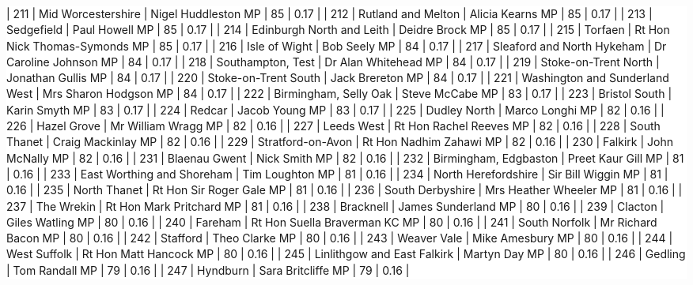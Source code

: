 | 211 | Mid Worcestershire | Nigel Huddleston MP | 85 | 0.17 |
| 212 | Rutland and Melton | Alicia Kearns MP | 85 | 0.17 |
| 213 | Sedgefield | Paul Howell MP | 85 | 0.17 |
| 214 | Edinburgh North and Leith | Deidre Brock MP | 85 | 0.17 |
| 215 | Torfaen | Rt Hon Nick Thomas-Symonds MP | 85 | 0.17 |
| 216 | Isle of Wight | Bob Seely MP | 84 | 0.17 |
| 217 | Sleaford and North Hykeham | Dr Caroline Johnson MP | 84 | 0.17 |
| 218 | Southampton, Test | Dr Alan Whitehead MP | 84 | 0.17 |
| 219 | Stoke-on-Trent North | Jonathan Gullis MP | 84 | 0.17 |
| 220 | Stoke-on-Trent South | Jack Brereton MP | 84 | 0.17 |
| 221 | Washington and Sunderland West | Mrs Sharon Hodgson MP | 84 | 0.17 |
| 222 | Birmingham, Selly Oak | Steve McCabe MP | 83 | 0.17 |
| 223 | Bristol South | Karin Smyth MP | 83 | 0.17 |
| 224 | Redcar | Jacob Young MP | 83 | 0.17 |
| 225 | Dudley North | Marco Longhi MP | 82 | 0.16 |
| 226 | Hazel Grove | Mr William Wragg MP | 82 | 0.16 |
| 227 | Leeds West | Rt Hon Rachel Reeves MP | 82 | 0.16 |
| 228 | South Thanet | Craig Mackinlay MP | 82 | 0.16 |
| 229 | Stratford-on-Avon | Rt Hon Nadhim Zahawi MP | 82 | 0.16 |
| 230 | Falkirk | John McNally MP | 82 | 0.16 |
| 231 | Blaenau Gwent | Nick Smith MP | 82 | 0.16 |
| 232 | Birmingham, Edgbaston | Preet Kaur Gill MP | 81 | 0.16 |
| 233 | East Worthing and Shoreham | Tim Loughton MP | 81 | 0.16 |
| 234 | North Herefordshire | Sir Bill Wiggin MP | 81 | 0.16 |
| 235 | North Thanet | Rt Hon Sir Roger Gale MP | 81 | 0.16 |
| 236 | South Derbyshire | Mrs Heather Wheeler MP | 81 | 0.16 |
| 237 | The Wrekin | Rt Hon Mark Pritchard MP | 81 | 0.16 |
| 238 | Bracknell | James Sunderland MP | 80 | 0.16 |
| 239 | Clacton | Giles Watling MP | 80 | 0.16 |
| 240 | Fareham | Rt Hon Suella Braverman KC MP | 80 | 0.16 |
| 241 | South Norfolk | Mr Richard Bacon MP | 80 | 0.16 |
| 242 | Stafford | Theo Clarke MP | 80 | 0.16 |
| 243 | Weaver Vale | Mike Amesbury MP | 80 | 0.16 |
| 244 | West Suffolk | Rt Hon Matt Hancock MP | 80 | 0.16 |
| 245 | Linlithgow and East Falkirk | Martyn Day MP | 80 | 0.16 |
| 246 | Gedling | Tom Randall MP | 79 | 0.16 |
| 247 | Hyndburn | Sara Britcliffe MP | 79 | 0.16 |